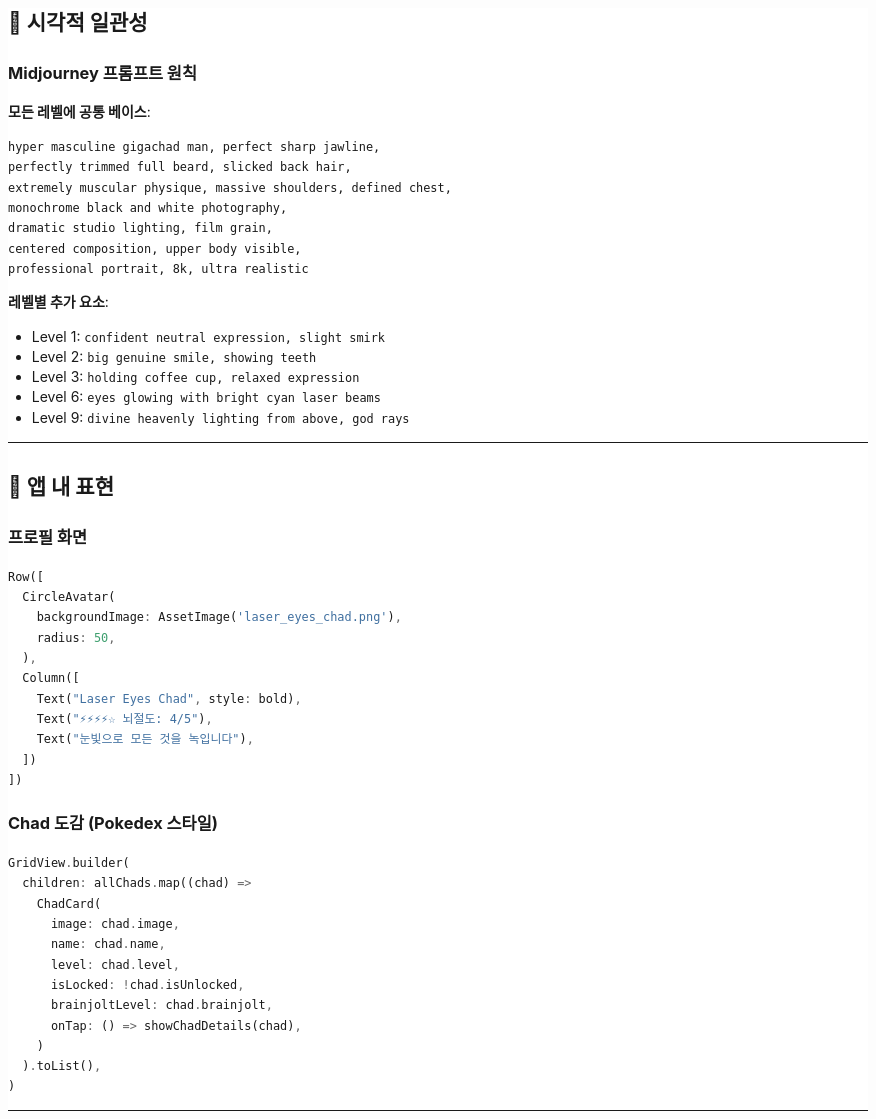 
## 🎨 시각적 일관성

### Midjourney 프롬프트 원칙

**모든 레벨에 공통 베이스**:
```
hyper masculine gigachad man, perfect sharp jawline,
perfectly trimmed full beard, slicked back hair,
extremely muscular physique, massive shoulders, defined chest,
monochrome black and white photography,
dramatic studio lighting, film grain,
centered composition, upper body visible,
professional portrait, 8k, ultra realistic
```

**레벨별 추가 요소**:
- Level 1: `confident neutral expression, slight smirk`
- Level 2: `big genuine smile, showing teeth`
- Level 3: `holding coffee cup, relaxed expression`
- Level 6: `eyes glowing with bright cyan laser beams`
- Level 9: `divine heavenly lighting from above, god rays`

---

## 📱 앱 내 표현

### 프로필 화면
```dart
Row([
  CircleAvatar(
    backgroundImage: AssetImage('laser_eyes_chad.png'),
    radius: 50,
  ),
  Column([
    Text("Laser Eyes Chad", style: bold),
    Text("⚡⚡⚡⚡☆ 뇌절도: 4/5"),
    Text("눈빛으로 모든 것을 녹입니다"),
  ])
])
```

### Chad 도감 (Pokedex 스타일)
```dart
GridView.builder(
  children: allChads.map((chad) =>
    ChadCard(
      image: chad.image,
      name: chad.name,
      level: chad.level,
      isLocked: !chad.isUnlocked,
      brainjoltLevel: chad.brainjolt,
      onTap: () => showChadDetails(chad),
    )
  ).toList(),
)
```

---